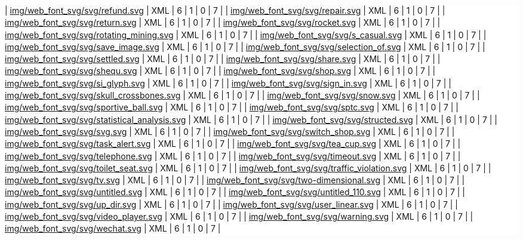 | [img/web_font_svg/svg/refund.svg](/img/web_font_svg/svg/refund.svg) | XML | 6 | 1 | 0 | 7 |
| [img/web_font_svg/svg/repair.svg](/img/web_font_svg/svg/repair.svg) | XML | 6 | 1 | 0 | 7 |
| [img/web_font_svg/svg/return.svg](/img/web_font_svg/svg/return.svg) | XML | 6 | 1 | 0 | 7 |
| [img/web_font_svg/svg/rocket.svg](/img/web_font_svg/svg/rocket.svg) | XML | 6 | 1 | 0 | 7 |
| [img/web_font_svg/svg/rotating_mining.svg](/img/web_font_svg/svg/rotating_mining.svg) | XML | 6 | 1 | 0 | 7 |
| [img/web_font_svg/svg/s_casual.svg](/img/web_font_svg/svg/s_casual.svg) | XML | 6 | 1 | 0 | 7 |
| [img/web_font_svg/svg/save_image.svg](/img/web_font_svg/svg/save_image.svg) | XML | 6 | 1 | 0 | 7 |
| [img/web_font_svg/svg/selection_of.svg](/img/web_font_svg/svg/selection_of.svg) | XML | 6 | 1 | 0 | 7 |
| [img/web_font_svg/svg/settled.svg](/img/web_font_svg/svg/settled.svg) | XML | 6 | 1 | 0 | 7 |
| [img/web_font_svg/svg/share.svg](/img/web_font_svg/svg/share.svg) | XML | 6 | 1 | 0 | 7 |
| [img/web_font_svg/svg/shequ.svg](/img/web_font_svg/svg/shequ.svg) | XML | 6 | 1 | 0 | 7 |
| [img/web_font_svg/svg/shop.svg](/img/web_font_svg/svg/shop.svg) | XML | 6 | 1 | 0 | 7 |
| [img/web_font_svg/svg/si_glyph.svg](/img/web_font_svg/svg/si_glyph.svg) | XML | 6 | 1 | 0 | 7 |
| [img/web_font_svg/svg/sign_in.svg](/img/web_font_svg/svg/sign_in.svg) | XML | 6 | 1 | 0 | 7 |
| [img/web_font_svg/svg/skull_crossbones.svg](/img/web_font_svg/svg/skull_crossbones.svg) | XML | 6 | 1 | 0 | 7 |
| [img/web_font_svg/svg/snow.svg](/img/web_font_svg/svg/snow.svg) | XML | 6 | 1 | 0 | 7 |
| [img/web_font_svg/svg/sportive_ball.svg](/img/web_font_svg/svg/sportive_ball.svg) | XML | 6 | 1 | 0 | 7 |
| [img/web_font_svg/svg/sptc.svg](/img/web_font_svg/svg/sptc.svg) | XML | 6 | 1 | 0 | 7 |
| [img/web_font_svg/svg/statistical_analysis.svg](/img/web_font_svg/svg/statistical_analysis.svg) | XML | 6 | 1 | 0 | 7 |
| [img/web_font_svg/svg/structed.svg](/img/web_font_svg/svg/structed.svg) | XML | 6 | 1 | 0 | 7 |
| [img/web_font_svg/svg/svg.svg](/img/web_font_svg/svg/svg.svg) | XML | 6 | 1 | 0 | 7 |
| [img/web_font_svg/svg/switch_shop.svg](/img/web_font_svg/svg/switch_shop.svg) | XML | 6 | 1 | 0 | 7 |
| [img/web_font_svg/svg/task_alert.svg](/img/web_font_svg/svg/task_alert.svg) | XML | 6 | 1 | 0 | 7 |
| [img/web_font_svg/svg/tea_cup.svg](/img/web_font_svg/svg/tea_cup.svg) | XML | 6 | 1 | 0 | 7 |
| [img/web_font_svg/svg/telephone.svg](/img/web_font_svg/svg/telephone.svg) | XML | 6 | 1 | 0 | 7 |
| [img/web_font_svg/svg/timeout.svg](/img/web_font_svg/svg/timeout.svg) | XML | 6 | 1 | 0 | 7 |
| [img/web_font_svg/svg/toilet_seat.svg](/img/web_font_svg/svg/toilet_seat.svg) | XML | 6 | 1 | 0 | 7 |
| [img/web_font_svg/svg/traffic_violation.svg](/img/web_font_svg/svg/traffic_violation.svg) | XML | 6 | 1 | 0 | 7 |
| [img/web_font_svg/svg/tv.svg](/img/web_font_svg/svg/tv.svg) | XML | 6 | 1 | 0 | 7 |
| [img/web_font_svg/svg/two-dimensional.svg](/img/web_font_svg/svg/two-dimensional.svg) | XML | 6 | 1 | 0 | 7 |
| [img/web_font_svg/svg/untitled.svg](/img/web_font_svg/svg/untitled.svg) | XML | 6 | 1 | 0 | 7 |
| [img/web_font_svg/svg/untitled_110.svg](/img/web_font_svg/svg/untitled_110.svg) | XML | 6 | 1 | 0 | 7 |
| [img/web_font_svg/svg/up_dir.svg](/img/web_font_svg/svg/up_dir.svg) | XML | 6 | 1 | 0 | 7 |
| [img/web_font_svg/svg/user_linear.svg](/img/web_font_svg/svg/user_linear.svg) | XML | 6 | 1 | 0 | 7 |
| [img/web_font_svg/svg/video_player.svg](/img/web_font_svg/svg/video_player.svg) | XML | 6 | 1 | 0 | 7 |
| [img/web_font_svg/svg/warning.svg](/img/web_font_svg/svg/warning.svg) | XML | 6 | 1 | 0 | 7 |
| [img/web_font_svg/svg/wechat.svg](/img/web_font_svg/svg/wechat.svg) | XML | 6 | 1 | 0 | 7 |